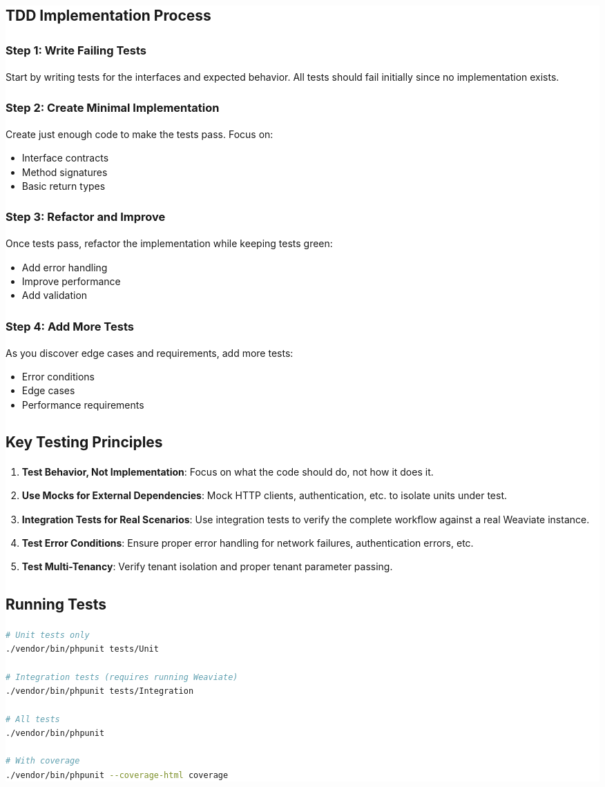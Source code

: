 
## TDD Implementation Process

### Step 1: Write Failing Tests
Start by writing tests for the interfaces and expected behavior. All tests should fail initially since no implementation exists.

### Step 2: Create Minimal Implementation
Create just enough code to make the tests pass. Focus on:
- Interface contracts
- Method signatures
- Basic return types

### Step 3: Refactor and Improve
Once tests pass, refactor the implementation while keeping tests green:
- Add error handling
- Improve performance
- Add validation

### Step 4: Add More Tests
As you discover edge cases and requirements, add more tests:
- Error conditions
- Edge cases
- Performance requirements

## Key Testing Principles

1. **Test Behavior, Not Implementation**: Focus on what the code should do, not how it does it.

2. **Use Mocks for External Dependencies**: Mock HTTP clients, authentication, etc. to isolate units under test.

3. **Integration Tests for Real Scenarios**: Use integration tests to verify the complete workflow against a real Weaviate instance.

4. **Test Error Conditions**: Ensure proper error handling for network failures, authentication errors, etc.

5. **Test Multi-Tenancy**: Verify tenant isolation and proper tenant parameter passing.

## Running Tests

```bash
# Unit tests only
./vendor/bin/phpunit tests/Unit

# Integration tests (requires running Weaviate)
./vendor/bin/phpunit tests/Integration

# All tests
./vendor/bin/phpunit

# With coverage
./vendor/bin/phpunit --coverage-html coverage
```
